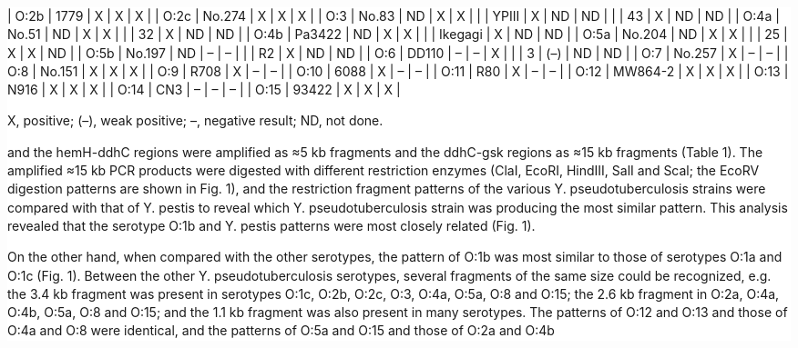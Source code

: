 | O:2b      | 1779              | X     | X     | X    |
| O:2c      | No.274            | X     | X     | X    |
| O:3       | No.83             | ND    | X     | X    |
|           | YPIII             | X     | ND    | ND   |
|           | 43                | X     | ND    | ND   |
| O:4a      | No.51             | ND    | X     | X    |
|           | 32                | X     | ND    | ND   |
| O:4b      | Pa3422            | ND    | X     | X    |
|           | Ikegagi           | X     | ND    | ND   |
| O:5a      | No.204            | ND    | X     | X    |
|           | 25                | X     | X     | ND   |
| O:5b      | No.197            | ND    | –     | –    |
|           | R2                | X     | ND    | ND   |
| O:6       | DD110             | –     | –     | X    |
|           | 3                 | (–)   | ND    | ND   |
| O:7       | No.257            | X     | –     | –    |
| O:8       | No.151            | X     | X     | X    |
| O:9       | R708              | X     | –     | –    |
| O:10      | 6088              | X     | –     | –    |
| O:11      | R80               | X     | –     | –    |
| O:12      | MW864-2           | X     | X     | X    |
| O:13      | N916              | X     | X     | X    |
| O:14      | CN3               | –     | –     | –    |
| O:15      | 93422             | X     | X     | X    |

X, positive; (–), weak positive; –, negative result; ND, not done.

and the hemH-ddhC regions were amplified as ≈5 kb fragments and the ddhC-gsk regions as ≈15 kb fragments (Table 1). The amplified ≈15 kb PCR products were digested with different restriction enzymes (ClaI, EcoRI, HindIII, SalI and Scal; the EcoRV digestion patterns are shown in Fig. 1), and the restriction fragment patterns of the various Y. pseudotuberculosis strains were compared with that of Y. pestis to reveal which Y. pseudotuberculosis strain was producing the most similar pattern. This analysis revealed that the serotype O:1b and Y. pestis patterns were most closely related (Fig. 1).

On the other hand, when compared with the other serotypes, the pattern of O:1b was most similar to those of serotypes O:1a and O:1c (Fig. 1). Between the other Y. pseudotuberculosis serotypes, several fragments of the same size could be recognized, e.g. the 3.4 kb fragment was present in serotypes O:1c, O:2b, O:2c, O:3, O:4a, O:5a, O:8 and O:15; the 2.6 kb fragment in O:2a, O:4a, O:4b, O:5a, O:8 and O:15; and the 1.1 kb fragment was also present in many serotypes. The patterns of O:12 and O:13 and those of O:4a and O:8 were identical, and the patterns of O:5a and O:15 and those of O:2a and O:4b

